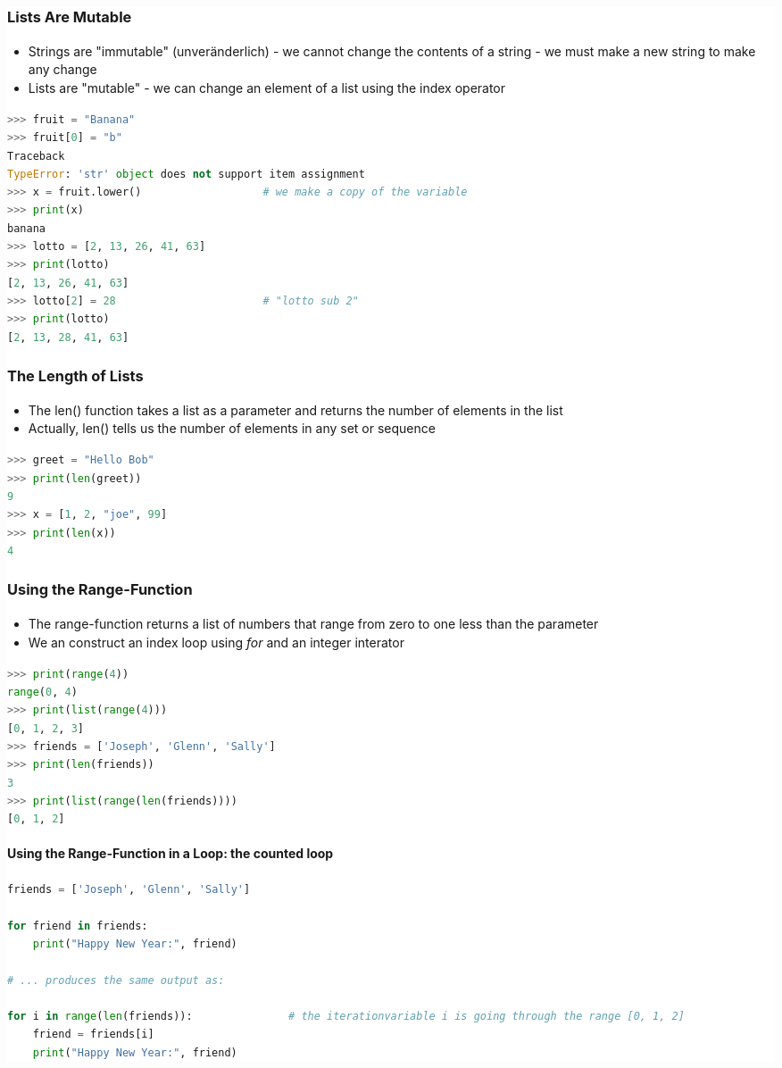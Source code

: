 ### Lists Are Mutable
- Strings are "immutable" (unveränderlich) - we cannot change the contents of a string - we must make a new string to make any change
- Lists are "mutable" - we can change an element of a list using the index operator

```python
>>> fruit = "Banana"
>>> fruit[0] = "b"
Traceback
TypeError: 'str' object does not support item assignment
>>> x = fruit.lower()                   # we make a copy of the variable
>>> print(x)
banana
>>> lotto = [2, 13, 26, 41, 63]
>>> print(lotto)
[2, 13, 26, 41, 63]
>>> lotto[2] = 28                       # "lotto sub 2"
>>> print(lotto)
[2, 13, 28, 41, 63]
```

### The Length of Lists
- The len() function takes a list as a parameter and returns the number of elements in the list
- Actually, len() tells us the number of elements in any set or sequence

```python
>>> greet = "Hello Bob"
>>> print(len(greet))
9
>>> x = [1, 2, "joe", 99]
>>> print(len(x))
4
```

### Using the Range-Function
- The range-function returns a list of numbers that range from zero to one less than the parameter
- We an construct an index loop using *for* and an integer interator

```python
>>> print(range(4))
range(0, 4)
>>> print(list(range(4)))
[0, 1, 2, 3]
>>> friends = ['Joseph', 'Glenn', 'Sally']
>>> print(len(friends))
3
>>> print(list(range(len(friends))))
[0, 1, 2] 
```

#### Using the Range-Function in a Loop: the counted loop

```python
friends = ['Joseph', 'Glenn', 'Sally']

for friend in friends:
    print("Happy New Year:", friend)

# ... produces the same output as:

for i in range(len(friends)):               # the iterationvariable i is going through the range [0, 1, 2]
    friend = friends[i]
    print("Happy New Year:", friend)
```
